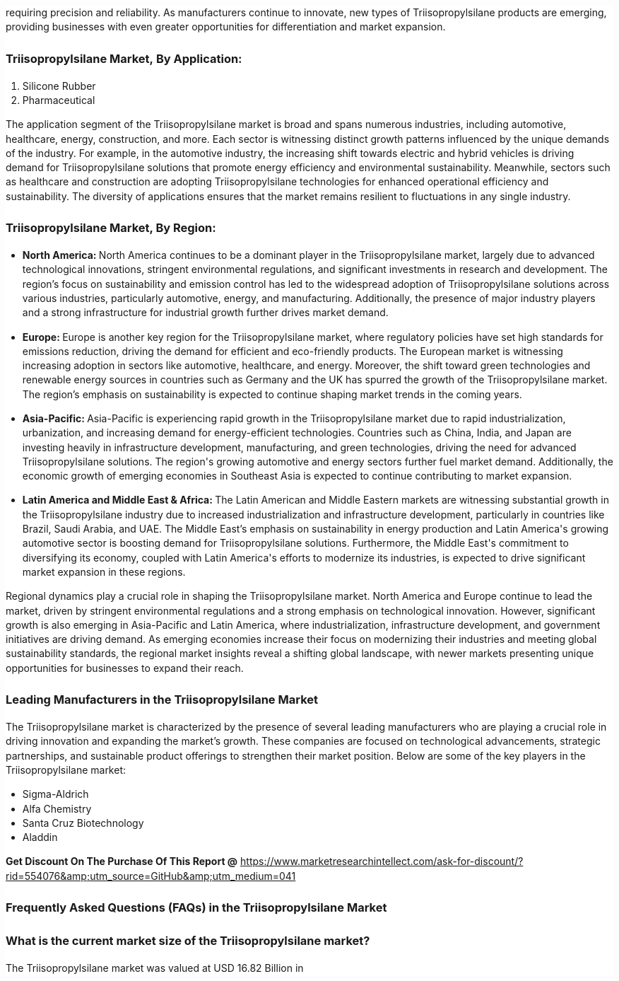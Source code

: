 requiring precision and reliability. As manufacturers continue to innovate, new types of Triisopropylsilane products are emerging, providing businesses with even greater opportunities for differentiation and market expansion.</p><h3>Triisopropylsilane Market,&nbsp;By Application:</h3><ol><li>Silicone Rubber<li> Pharmaceutical</li></ol><p>The application segment of the Triisopropylsilane market is broad and spans numerous industries, including automotive, healthcare, energy, construction, and more. Each sector is witnessing distinct growth patterns influenced by the unique demands of the industry. For example, in the automotive industry, the increasing shift towards electric and hybrid vehicles is driving demand for Triisopropylsilane solutions that promote energy efficiency and environmental sustainability. Meanwhile, sectors such as healthcare and construction are adopting Triisopropylsilane technologies for enhanced operational efficiency and sustainability. The diversity of applications ensures that the market remains resilient to fluctuations in any single industry.</p><h3>Triisopropylsilane Market, By Region:</h3><ul><li><p><strong>North America:&nbsp;</strong>North America continues to be a dominant player in the Triisopropylsilane market, largely due to advanced technological innovations, stringent environmental regulations, and significant investments in research and development. The region&rsquo;s focus on sustainability and emission control has led to the widespread adoption of Triisopropylsilane solutions across various industries, particularly automotive, energy, and manufacturing. Additionally, the presence of major industry players and a strong infrastructure for industrial growth further drives market demand.</p></li><li><p><strong><strong>Europe:&nbsp;</strong></strong>Europe is another key region for the Triisopropylsilane market, where regulatory policies have set high standards for emissions reduction, driving the demand for efficient and eco-friendly products. The European market is witnessing increasing adoption in sectors like automotive, healthcare, and energy. Moreover, the shift toward green technologies and renewable energy sources in countries such as Germany and the UK has spurred the growth of the Triisopropylsilane market. The region&rsquo;s emphasis on sustainability is expected to continue shaping market trends in the coming years.</p></li><li><p><strong><strong>Asia-Pacific:&nbsp;</strong></strong>Asia-Pacific is experiencing rapid growth in the Triisopropylsilane market due to rapid industrialization, urbanization, and increasing demand for energy-efficient technologies. Countries such as China, India, and Japan are investing heavily in infrastructure development, manufacturing, and green technologies, driving the need for advanced Triisopropylsilane solutions. The region's growing automotive and energy sectors further fuel market demand. Additionally, the economic growth of emerging economies in Southeast Asia is expected to continue contributing to market expansion.</p></li><li><p><strong><strong>Latin America and Middle East &amp; Africa:&nbsp;</strong></strong>The Latin American and Middle Eastern markets are witnessing substantial growth in the Triisopropylsilane industry due to increased industrialization and infrastructure development, particularly in countries like Brazil, Saudi Arabia, and UAE. The Middle East&rsquo;s emphasis on sustainability in energy production and Latin America's growing automotive sector is boosting demand for Triisopropylsilane solutions. Furthermore, the Middle East's commitment to diversifying its economy, coupled with Latin America's efforts to modernize its industries, is expected to drive significant market expansion in these regions.</p></li></ul><p>Regional dynamics play a crucial role in shaping the Triisopropylsilane market. North America and Europe continue to lead the market, driven by stringent environmental regulations and a strong emphasis on technological innovation. However, significant growth is also emerging in Asia-Pacific and Latin America, where industrialization, infrastructure development, and government initiatives are driving demand. As emerging economies increase their focus on modernizing their industries and meeting global sustainability standards, the regional market insights reveal a shifting global landscape, with newer markets presenting unique opportunities for businesses to expand their reach.</p><h3><strong>Leading Manufacturers in the Triisopropylsilane Market</strong></h3><p>The Triisopropylsilane market is characterized by the presence of several leading manufacturers who are playing a crucial role in driving innovation and expanding the market&rsquo;s growth. These companies are focused on technological advancements, strategic partnerships, and sustainable product offerings to strengthen their market position. Below are some of the key players in the Triisopropylsilane market:</p></div><div class="article-main__content" data-test-id="publishing-text-block"><ul><li><span class="">Sigma-Aldrich<li> Alfa Chemistry<li> Santa Cruz Biotechnology<li> Aladdin</span></li></ul></div><div class="article-main__content" data-test-id="publishing-text-block"><p><span class="font-[700]"><strong>Get Discount On The Purchase Of This Report @</strong> <a href="https://www.marketresearchintellect.com/ask-for-discount/?rid=554076&amp;utm_source=GitHub&amp;utm_medium=041" data-fr-linked="true">https://www.marketresearchintellect.com/ask-for-discount/?rid=554076&amp;utm_source=GitHub&amp;utm_medium=041</a></span></p></div><div class="article-main__content" data-test-id="publishing-text-block"><h3><strong>Frequently Asked Questions (FAQs) in the Triisopropylsilane Market</strong></h3><h3><strong>What is the current market size of the Triisopropylsilane market?</strong></h3><p>The Triisopropylsilane market was valued at USD 16.82 Billion in